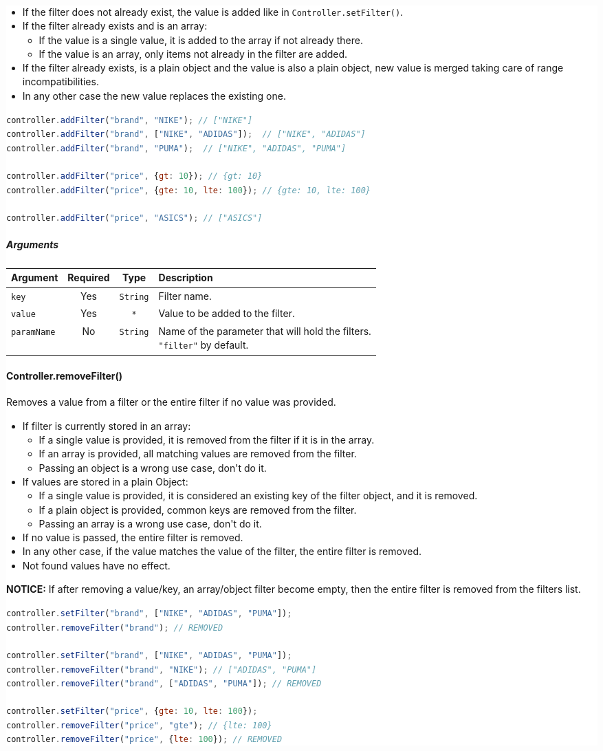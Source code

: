 - If the filter does not already exist, the value is added like in `Controller.setFilter()`.
- If the filter already exists and is an array:
  + If the value is a single value, it is added to the array if not already there.
  + If the value is an array, only items not already in the filter are added.
- If the filter already exists, is a plain object and the value is also a plain object, new value is merged taking care of range incompatibilities.
- In any other case the new value replaces the existing one.


```javascript
controller.addFilter("brand", "NIKE"); // ["NIKE"]
controller.addFilter("brand", ["NIKE", "ADIDAS"]);  // ["NIKE", "ADIDAS"]
controller.addFilter("brand", "PUMA");  // ["NIKE", "ADIDAS", "PUMA"]

controller.addFilter("price", {gt: 10}); // {gt: 10}
controller.addFilter("price", {gte: 10, lte: 100}); // {gte: 10, lte: 100}

controller.addFilter("price", "ASICS"); // ["ASICS"]
```

##### Arguments

| Argument | Required | Type | Description |
| :--- | :---: | :---: | :--- |
| `key` | Yes | `String` | Filter name. |
| `value` | Yes | `*` | Value to be added to the filter. |
| `paramName` | No | `String` | Name of the parameter that will hold the filters.<br>`"filter"` by default. |

#### Controller.removeFilter()

Removes a value from a filter or the entire filter if no value was provided.

- If filter is currently stored in an array:
  + If a single value is provided, it is removed from the filter if it is in the array.
  + If an array is provided, all matching values are removed from the filter.
  + Passing an object is a wrong use case, don't do it.
- If values are stored in a plain Object:
  + If a single value is provided, it is considered an existing key of the filter object, and it is removed.
  + If a plain object is provided, common keys are removed from the filter.
  + Passing an array is a wrong use case, don't do it.
- If no value is passed, the entire filter is removed.
- In any other case, if the value matches the value of the filter, the entire filter is removed.
- Not found values have no effect.

**NOTICE:** If after removing a value/key, an array/object filter become empty, then the entire filter is removed from the filters list.

```javascript
controller.setFilter("brand", ["NIKE", "ADIDAS", "PUMA"]);
controller.removeFilter("brand"); // REMOVED

controller.setFilter("brand", ["NIKE", "ADIDAS", "PUMA"]);
controller.removeFilter("brand", "NIKE"); // ["ADIDAS", "PUMA"]
controller.removeFilter("brand", ["ADIDAS", "PUMA"]); // REMOVED

controller.setFilter("price", {gte: 10, lte: 100});
controller.removeFilter("price", "gte"); // {lte: 100}
controller.removeFilter("price", {lte: 100}); // REMOVED
```


[cors]: https://en.wikipedia.org/wiki/Cross-origin_resource_sharing
[doofinder]: https://www.doofinder.com
[mustache]: http://mustache.github.io/
[nouislider]: https://refreshless.com/nouislider/
[search api]: https://www.doofinder.com/support/developer/api/search-api
[widgets]: #widgets